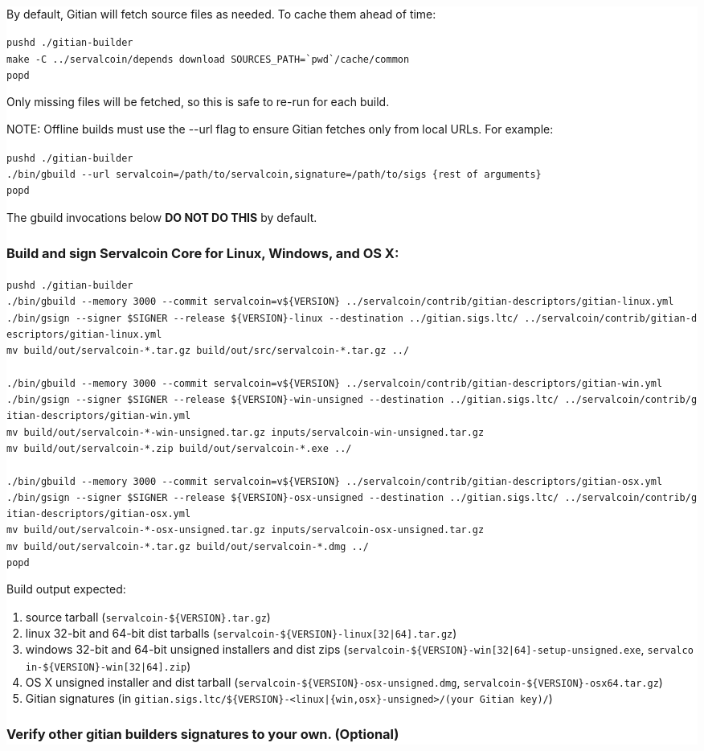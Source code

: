 By default, Gitian will fetch source files as needed. To cache them ahead of time:

    pushd ./gitian-builder
    make -C ../servalcoin/depends download SOURCES_PATH=`pwd`/cache/common
    popd

Only missing files will be fetched, so this is safe to re-run for each build.

NOTE: Offline builds must use the --url flag to ensure Gitian fetches only from local URLs. For example:

    pushd ./gitian-builder
    ./bin/gbuild --url servalcoin=/path/to/servalcoin,signature=/path/to/sigs {rest of arguments}
    popd

The gbuild invocations below <b>DO NOT DO THIS</b> by default.

### Build and sign Servalcoin Core for Linux, Windows, and OS X:

    pushd ./gitian-builder
    ./bin/gbuild --memory 3000 --commit servalcoin=v${VERSION} ../servalcoin/contrib/gitian-descriptors/gitian-linux.yml
    ./bin/gsign --signer $SIGNER --release ${VERSION}-linux --destination ../gitian.sigs.ltc/ ../servalcoin/contrib/gitian-descriptors/gitian-linux.yml
    mv build/out/servalcoin-*.tar.gz build/out/src/servalcoin-*.tar.gz ../

    ./bin/gbuild --memory 3000 --commit servalcoin=v${VERSION} ../servalcoin/contrib/gitian-descriptors/gitian-win.yml
    ./bin/gsign --signer $SIGNER --release ${VERSION}-win-unsigned --destination ../gitian.sigs.ltc/ ../servalcoin/contrib/gitian-descriptors/gitian-win.yml
    mv build/out/servalcoin-*-win-unsigned.tar.gz inputs/servalcoin-win-unsigned.tar.gz
    mv build/out/servalcoin-*.zip build/out/servalcoin-*.exe ../

    ./bin/gbuild --memory 3000 --commit servalcoin=v${VERSION} ../servalcoin/contrib/gitian-descriptors/gitian-osx.yml
    ./bin/gsign --signer $SIGNER --release ${VERSION}-osx-unsigned --destination ../gitian.sigs.ltc/ ../servalcoin/contrib/gitian-descriptors/gitian-osx.yml
    mv build/out/servalcoin-*-osx-unsigned.tar.gz inputs/servalcoin-osx-unsigned.tar.gz
    mv build/out/servalcoin-*.tar.gz build/out/servalcoin-*.dmg ../
    popd

Build output expected:

  1. source tarball (`servalcoin-${VERSION}.tar.gz`)
  2. linux 32-bit and 64-bit dist tarballs (`servalcoin-${VERSION}-linux[32|64].tar.gz`)
  3. windows 32-bit and 64-bit unsigned installers and dist zips (`servalcoin-${VERSION}-win[32|64]-setup-unsigned.exe`, `servalcoin-${VERSION}-win[32|64].zip`)
  4. OS X unsigned installer and dist tarball (`servalcoin-${VERSION}-osx-unsigned.dmg`, `servalcoin-${VERSION}-osx64.tar.gz`)
  5. Gitian signatures (in `gitian.sigs.ltc/${VERSION}-<linux|{win,osx}-unsigned>/(your Gitian key)/`)

### Verify other gitian builders signatures to your own. (Optional)
